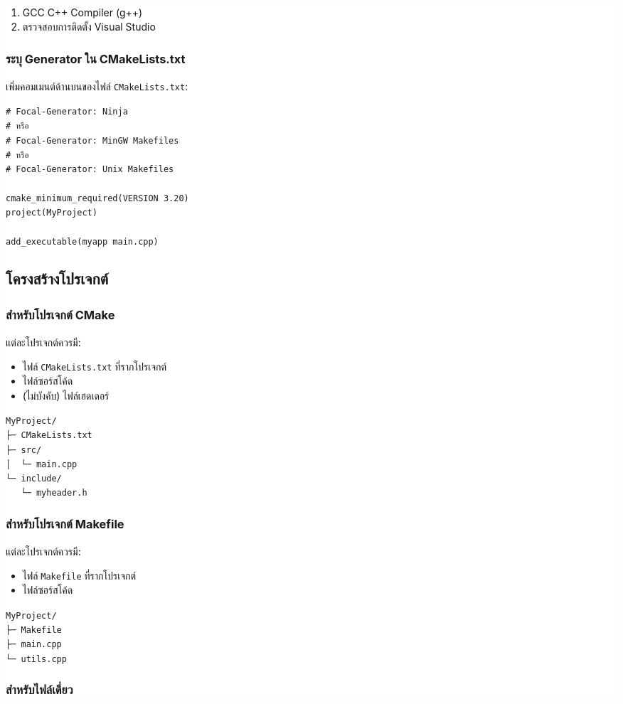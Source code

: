 1. GCC C++ Compiler (g++)
2. ตรวจสอบการติดตั้ง Visual Studio

### ระบุ Generator ใน CMakeLists.txt

เพิ่มคอมเมนต์ด้านบนของไฟล์ `CMakeLists.txt`:

```
# Focal-Generator: Ninja
# หรือ
# Focal-Generator: MinGW Makefiles
# หรือ
# Focal-Generator: Unix Makefiles

cmake_minimum_required(VERSION 3.20)
project(MyProject)

add_executable(myapp main.cpp)
```

## โครงสร้างโปรเจกต์

### สำหรับโปรเจกต์ CMake

แต่ละโปรเจกต์ควรมี:

- ไฟล์ `CMakeLists.txt` ที่รากโปรเจกต์
- ไฟล์ซอร์สโค้ด
- (ไม่บังคับ) ไฟล์เฮดเดอร์

```
MyProject/
├─ CMakeLists.txt
├─ src/
│  └─ main.cpp
└─ include/
   └─ myheader.h
```

### สำหรับโปรเจกต์ Makefile

แต่ละโปรเจกต์ควรมี:

- ไฟล์ `Makefile` ที่รากโปรเจกต์
- ไฟล์ซอร์สโค้ด

```
MyProject/
├─ Makefile
├─ main.cpp
└─ utils.cpp
```

### สำหรับไฟล์เดี่ยว
